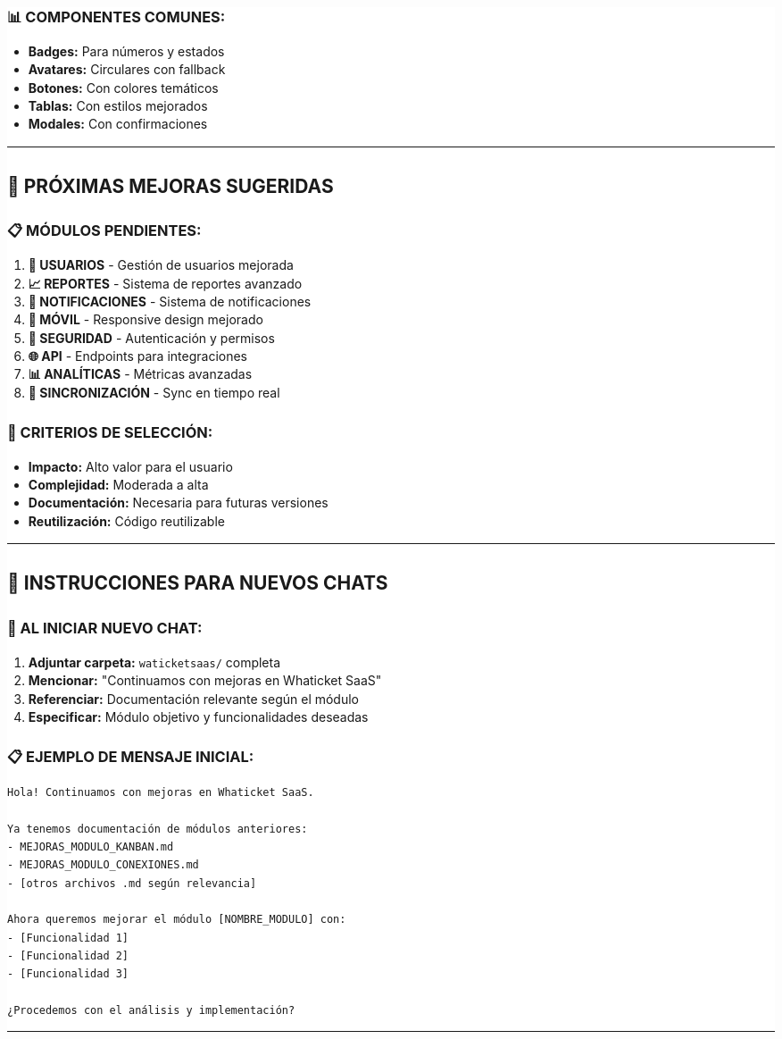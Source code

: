 ### **📊 COMPONENTES COMUNES:**
- **Badges:** Para números y estados
- **Avatares:** Circulares con fallback
- **Botones:** Con colores temáticos
- **Tablas:** Con estilos mejorados
- **Modales:** Con confirmaciones

---

## 🚀 **PRÓXIMAS MEJORAS SUGERIDAS**

### **📋 MÓDULOS PENDIENTES:**
1. **👥 USUARIOS** - Gestión de usuarios mejorada
2. **📈 REPORTES** - Sistema de reportes avanzado
3. **🔔 NOTIFICACIONES** - Sistema de notificaciones
4. **📱 MÓVIL** - Responsive design mejorado
5. **🔐 SEGURIDAD** - Autenticación y permisos
6. **🌐 API** - Endpoints para integraciones
7. **📊 ANALÍTICAS** - Métricas avanzadas
8. **🔄 SINCRONIZACIÓN** - Sync en tiempo real

### **🎯 CRITERIOS DE SELECCIÓN:**
- **Impacto:** Alto valor para el usuario
- **Complejidad:** Moderada a alta
- **Documentación:** Necesaria para futuras versiones
- **Reutilización:** Código reutilizable

---

## 📝 **INSTRUCCIONES PARA NUEVOS CHATS**

### **🔄 AL INICIAR NUEVO CHAT:**

1. **Adjuntar carpeta:** `waticketsaas/` completa
2. **Mencionar:** "Continuamos con mejoras en Whaticket SaaS"
3. **Referenciar:** Documentación relevante según el módulo
4. **Especificar:** Módulo objetivo y funcionalidades deseadas

### **📋 EJEMPLO DE MENSAJE INICIAL:**
```
Hola! Continuamos con mejoras en Whaticket SaaS.

Ya tenemos documentación de módulos anteriores:
- MEJORAS_MODULO_KANBAN.md
- MEJORAS_MODULO_CONEXIONES.md
- [otros archivos .md según relevancia]

Ahora queremos mejorar el módulo [NOMBRE_MODULO] con:
- [Funcionalidad 1]
- [Funcionalidad 2]
- [Funcionalidad 3]

¿Procedemos con el análisis y implementación?
```

---
